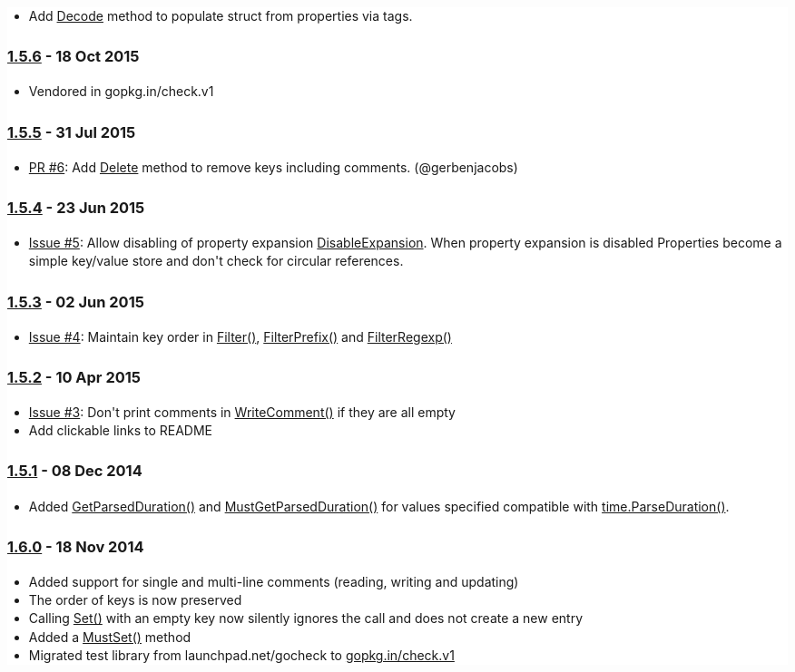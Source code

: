  * Add [Decode](http://godoc.org/github.com/magiconair/properties#Properties.Decode) method to populate struct from properties via tags.

### [1.5.6](https://github.com/magiconair/properties/tree/v1.5.6) - 18 Oct 2015

 * Vendored in gopkg.in/check.v1

### [1.5.5](https://github.com/magiconair/properties/tree/v1.5.5) - 31 Jul 2015

 * [PR #6](https://github.com/magiconair/properties/pull/6): Add [Delete](http://godoc.org/github.com/magiconair/properties#Properties.Delete) method to remove keys including comments. (@gerbenjacobs)

### [1.5.4](https://github.com/magiconair/properties/tree/v1.5.4) - 23 Jun 2015

 * [Issue #5](https://github.com/magiconair/properties/issues/5): Allow disabling of property expansion [DisableExpansion](http://godoc.org/github.com/magiconair/properties#Properties.DisableExpansion). When property expansion is disabled Properties become a simple key/value store and don't check for circular references.

### [1.5.3](https://github.com/magiconair/properties/tree/v1.5.3) - 02 Jun 2015

 * [Issue #4](https://github.com/magiconair/properties/issues/4): Maintain key order in [Filter()](http://godoc.org/github.com/magiconair/properties#Properties.Filter), [FilterPrefix()](http://godoc.org/github.com/magiconair/properties#Properties.FilterPrefix) and [FilterRegexp()](http://godoc.org/github.com/magiconair/properties#Properties.FilterRegexp)

### [1.5.2](https://github.com/magiconair/properties/tree/v1.5.2) - 10 Apr 2015

 * [Issue #3](https://github.com/magiconair/properties/issues/3): Don't print comments in [WriteComment()](http://godoc.org/github.com/magiconair/properties#Properties.WriteComment) if they are all empty
 * Add clickable links to README

### [1.5.1](https://github.com/magiconair/properties/tree/v1.5.1) - 08 Dec 2014

 * Added [GetParsedDuration()](http://godoc.org/github.com/magiconair/properties#Properties.GetParsedDuration) and [MustGetParsedDuration()](http://godoc.org/github.com/magiconair/properties#Properties.MustGetParsedDuration) for values specified compatible with
   [time.ParseDuration()](http://golang.org/pkg/time/#ParseDuration).

### [1.6.0](https://github.com/magiconair/properties/tree/v1.6.0) - 18 Nov 2014

 * Added support for single and multi-line comments (reading, writing and updating)
 * The order of keys is now preserved
 * Calling [Set()](http://godoc.org/github.com/magiconair/properties#Properties.Set) with an empty key now silently ignores the call and does not create a new entry
 * Added a [MustSet()](http://godoc.org/github.com/magiconair/properties#Properties.MustSet) method
 * Migrated test library from launchpad.net/gocheck to [gopkg.in/check.v1](http://gopkg.in/check.v1)
